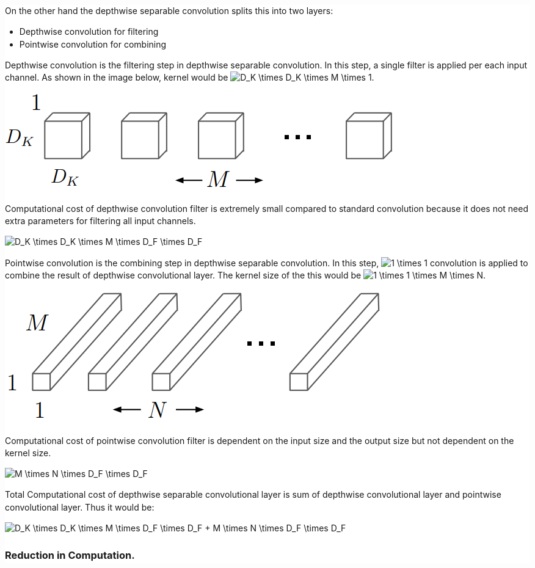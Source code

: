 On the other hand the depthwise separable convolution splits this into two layers:
* Depthwise convolution for filtering
* Pointwise convolution for combining

Depthwise convolution is the filtering step in depthwise separable convolution. In this step, a single filter is applied per each input channel. As shown in the image below, kernel would be ![D_K \times D_K \times M \times 1](https://latex.codecogs.com/svg.image?D_K&space;\times&space;D_K&space;\times&space;M&space;\times&space;N).

![Depthwise convolution filter](/assets/images/ToNN/mobilenet/depthwiseConvFilter.png)

Computational cost of depthwise convolution filter is extremely small compared to standard convolution because it does not need extra parameters for filtering all input channels.

![D_K \times D_K \times M \times D_F \times D_F](https://latex.codecogs.com/svg.image?D_K&space;\times&space;D_K&space;\times&space;M&space;\times&space;N&space;\times&space;D_F&space;\times&space;D_F)

Pointwise convolution is the combining step in depthwise separable convolution. In this step, ![1 \times 1](https://latex.codecogs.com/svg.image?1\times1) convolution is applied to combine the result of depthwise convolutional layer. The kernel size of the this would be ![1 \times 1 \times M \times N](https://latex.codecogs.com/svg.image?1\times1\times&space;M&space;\times&space;N).

![Pointwise convolution filter](/assets/images/ToNN/mobilenet/pointwiseConvFilter.png)

Computational cost of pointwise convolution filter is dependent on the input size and the output size but not dependent on the kernel size.

![M \times N \times D_F \times D_F](https://latex.codecogs.com/svg.image?M&space;\times&space;N&space;\times&space;D_F&space;\times&space;D_F)

Total Computational cost of depthwise separable convolutional layer is sum of depthwise convolutional layer and pointwise convolutional layer. Thus it would be:

![D_K \times D_K \times M \times D_F \times D_F + M \times N \times D_F \times D_F](https://latex.codecogs.com/svg.image?D_K&space;\times&space;D_K&space;\times&space;M&space;\times&space;D_F&space;\times&space;D_F+M&space;\times&space;N&space;\times&space;D_F&space;\times&space;D_F)

### Reduction in Computation.
